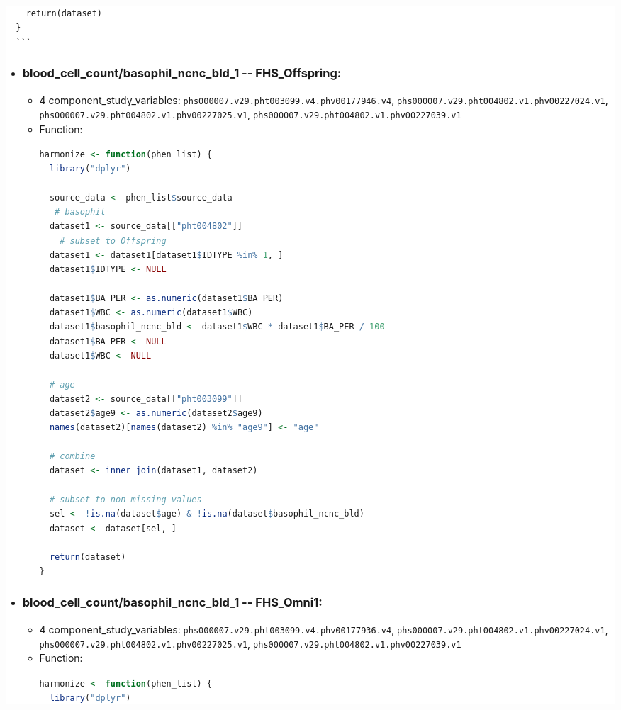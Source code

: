         return(dataset)
      }
      ```
<a id="basophil_ncnc_bld_1-fhs_offspring"></a>
  * ### blood_cell_count/basophil_ncnc_bld_1 -- **FHS_Offspring**:
    * 4 component_study_variables: `phs000007.v29.pht003099.v4.phv00177946.v4`, `phs000007.v29.pht004802.v1.phv00227024.v1`, `phs000007.v29.pht004802.v1.phv00227025.v1`, `phs000007.v29.pht004802.v1.phv00227039.v1`
    * Function:
      ```r
      harmonize <- function(phen_list) {
        library("dplyr")
      
        source_data <- phen_list$source_data
         # basophil
        dataset1 <- source_data[["pht004802"]]
          # subset to Offspring
        dataset1 <- dataset1[dataset1$IDTYPE %in% 1, ]
        dataset1$IDTYPE <- NULL
      
        dataset1$BA_PER <- as.numeric(dataset1$BA_PER)
        dataset1$WBC <- as.numeric(dataset1$WBC)
        dataset1$basophil_ncnc_bld <- dataset1$WBC * dataset1$BA_PER / 100
        dataset1$BA_PER <- NULL
        dataset1$WBC <- NULL
      
        # age
        dataset2 <- source_data[["pht003099"]]
        dataset2$age9 <- as.numeric(dataset2$age9)
        names(dataset2)[names(dataset2) %in% "age9"] <- "age"
      
        # combine
        dataset <- inner_join(dataset1, dataset2)
      
        # subset to non-missing values
        sel <- !is.na(dataset$age) & !is.na(dataset$basophil_ncnc_bld)
        dataset <- dataset[sel, ]
      
        return(dataset)
      }
      ```
<a id="basophil_ncnc_bld_1-fhs_omni1"></a>
  * ### blood_cell_count/basophil_ncnc_bld_1 -- **FHS_Omni1**:
    * 4 component_study_variables: `phs000007.v29.pht003099.v4.phv00177936.v4`, `phs000007.v29.pht004802.v1.phv00227024.v1`, `phs000007.v29.pht004802.v1.phv00227025.v1`, `phs000007.v29.pht004802.v1.phv00227039.v1`
    * Function:
      ```r
      harmonize <- function(phen_list) {
        library("dplyr")
      